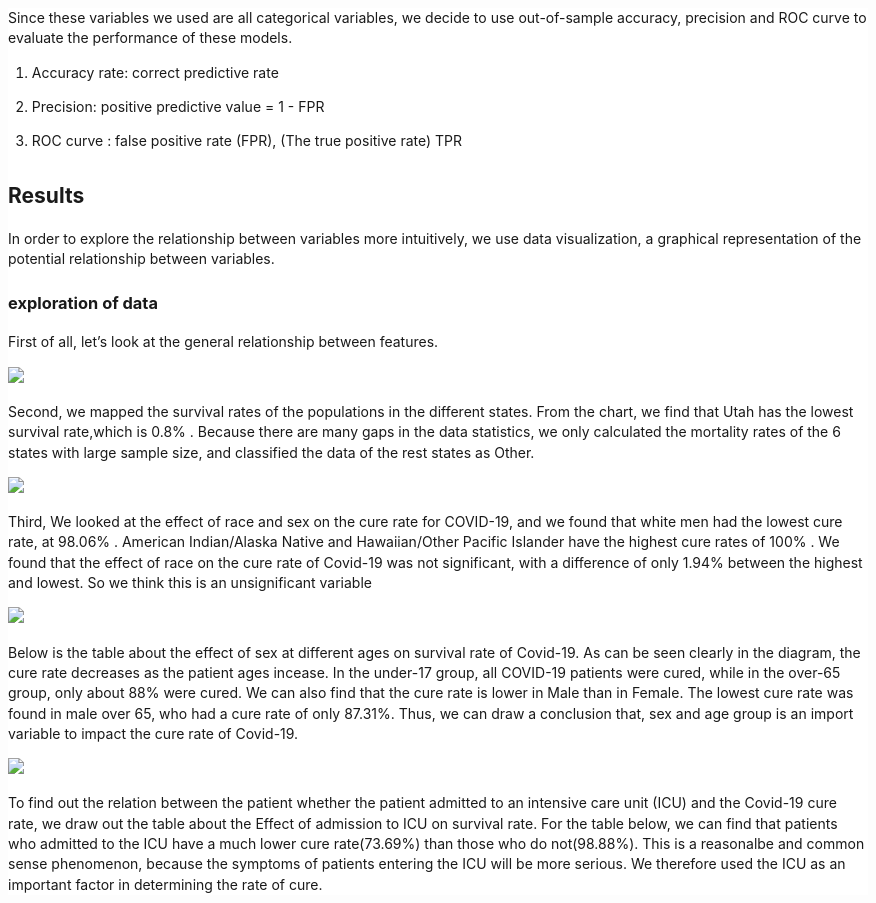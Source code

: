 Since these variables we used are all categorical variables, we decide
to use out-of-sample accuracy, precision and ROC curve to evaluate the
performance of these models.

1.  Accuracy rate: correct predictive rate

2.  Precision: positive predictive value = 1 - FPR

3.  ROC curve : false positive rate (FPR), (The true positive rate) TPR

## Results

In order to explore the relationship between variables more intuitively,
we use data visualization, a graphical representation of the potential
relationship between variables.

### exploration of data

First of all, let’s look at the general relationship between features.

![](https://github.com/xiaohan-sun/Datamining/blob/main/Final%20Project/images/11.png)

Second, we mapped the survival rates of the populations in the different
states. From the chart, we find that Utah has the lowest survival
rate,which is 0.8% . Because there are many gaps in the data statistics,
we only calculated the mortality rates of the 6 states with large sample
size, and classified the data of the rest states as Other.

![](https://github.com/xiaohan-sun/Datamining/blob/main/Final%20Project/images/22.png)

Third, We looked at the effect of race and sex on the cure rate for
COVID-19, and we found that white men had the lowest cure rate, at
98.06% . American Indian/Alaska Native and Hawaiian/Other Pacific
Islander have the highest cure rates of 100% . We found that the effect
of race on the cure rate of Covid-19 was not significant, with a
difference of only 1.94% between the highest and lowest. So we think
this is an unsignificant variable

![](https://github.com/xiaohan-sun/Datamining/blob/main/Final%20Project/images/33.png)

Below is the table about the effect of sex at different ages on survival
rate of Covid-19. As can be seen clearly in the diagram, the cure rate
decreases as the patient ages incease. In the under-17 group, all
COVID-19 patients were cured, while in the over-65 group, only about 88%
were cured. We can also find that the cure rate is lower in Male than in
Female. The lowest cure rate was found in male over 65, who had a cure
rate of only 87.31%. Thus, we can draw a conclusion that, sex and age
group is an import variable to impact the cure rate of Covid-19.

![](https://github.com/xiaohan-sun/Datamining/blob/main/Final%20Project/images/44.png)

To find out the relation between the patient whether the patient
admitted to an intensive care unit (ICU) and the Covid-19 cure rate, we
draw out the table about the Effect of admission to ICU on survival
rate. For the table below, we can find that patients who admitted to the
ICU have a much lower cure rate(73.69%) than those who do not(98.88%).
This is a reasonalbe and common sense phenomenon, because the symptoms
of patients entering the ICU will be more serious. We therefore used the
ICU as an important factor in determining the rate of cure.
